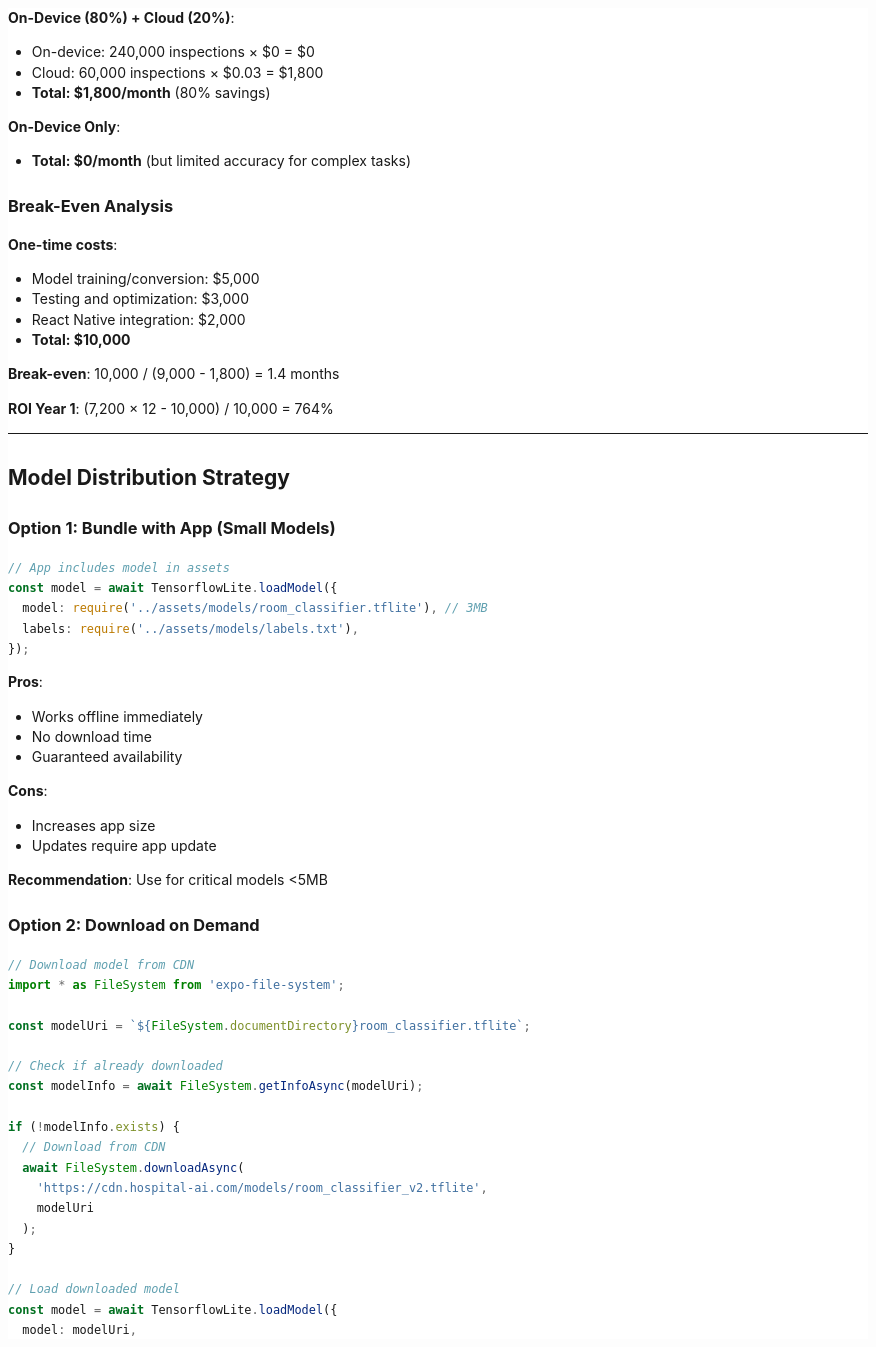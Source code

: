 **On-Device (80%) + Cloud (20%)**:
- On-device: 240,000 inspections × $0 = $0
- Cloud: 60,000 inspections × $0.03 = $1,800
- **Total: $1,800/month** (80% savings)

**On-Device Only**:
- **Total: $0/month** (but limited accuracy for complex tasks)

### Break-Even Analysis

**One-time costs**:
- Model training/conversion: $5,000
- Testing and optimization: $3,000
- React Native integration: $2,000
- **Total: $10,000**

**Break-even**: 10,000 / (9,000 - 1,800) = 1.4 months

**ROI Year 1**: (7,200 × 12 - 10,000) / 10,000 = 764%

---

## Model Distribution Strategy

### Option 1: Bundle with App (Small Models)

```typescript
// App includes model in assets
const model = await TensorflowLite.loadModel({
  model: require('../assets/models/room_classifier.tflite'), // 3MB
  labels: require('../assets/models/labels.txt'),
});
```

**Pros**:
- Works offline immediately
- No download time
- Guaranteed availability

**Cons**:
- Increases app size
- Updates require app update

**Recommendation**: Use for critical models <5MB

### Option 2: Download on Demand

```typescript
// Download model from CDN
import * as FileSystem from 'expo-file-system';

const modelUri = `${FileSystem.documentDirectory}room_classifier.tflite`;

// Check if already downloaded
const modelInfo = await FileSystem.getInfoAsync(modelUri);

if (!modelInfo.exists) {
  // Download from CDN
  await FileSystem.downloadAsync(
    'https://cdn.hospital-ai.com/models/room_classifier_v2.tflite',
    modelUri
  );
}

// Load downloaded model
const model = await TensorflowLite.loadModel({
  model: modelUri,
```